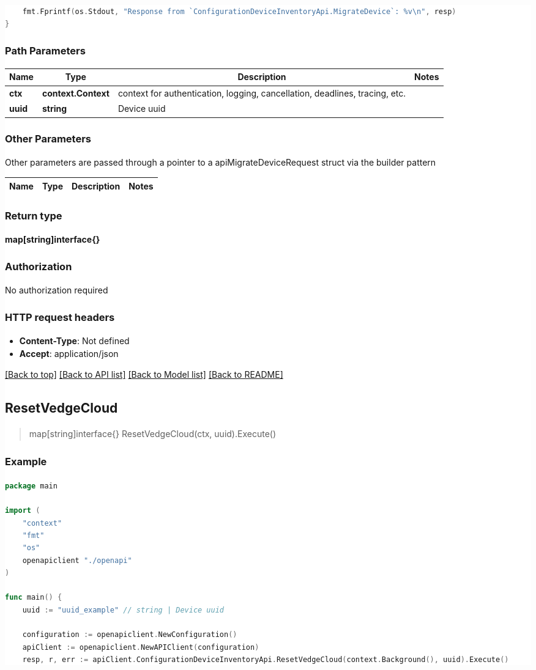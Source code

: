 ```go
    fmt.Fprintf(os.Stdout, "Response from `ConfigurationDeviceInventoryApi.MigrateDevice`: %v\n", resp)
}
```

### Path Parameters


Name | Type | Description  | Notes
------------- | ------------- | ------------- | -------------
**ctx** | **context.Context** | context for authentication, logging, cancellation, deadlines, tracing, etc.
**uuid** | **string** | Device uuid | 

### Other Parameters

Other parameters are passed through a pointer to a apiMigrateDeviceRequest struct via the builder pattern


Name | Type | Description  | Notes
------------- | ------------- | ------------- | -------------


### Return type

**map[string]interface{}**

### Authorization

No authorization required

### HTTP request headers

- **Content-Type**: Not defined
- **Accept**: application/json

[[Back to top]](#) [[Back to API list]](../README.md#documentation-for-api-endpoints)
[[Back to Model list]](../README.md#documentation-for-models)
[[Back to README]](../README.md)


## ResetVedgeCloud

> map[string]interface{} ResetVedgeCloud(ctx, uuid).Execute()





### Example

```go
package main

import (
    "context"
    "fmt"
    "os"
    openapiclient "./openapi"
)

func main() {
    uuid := "uuid_example" // string | Device uuid

    configuration := openapiclient.NewConfiguration()
    apiClient := openapiclient.NewAPIClient(configuration)
    resp, r, err := apiClient.ConfigurationDeviceInventoryApi.ResetVedgeCloud(context.Background(), uuid).Execute()
```